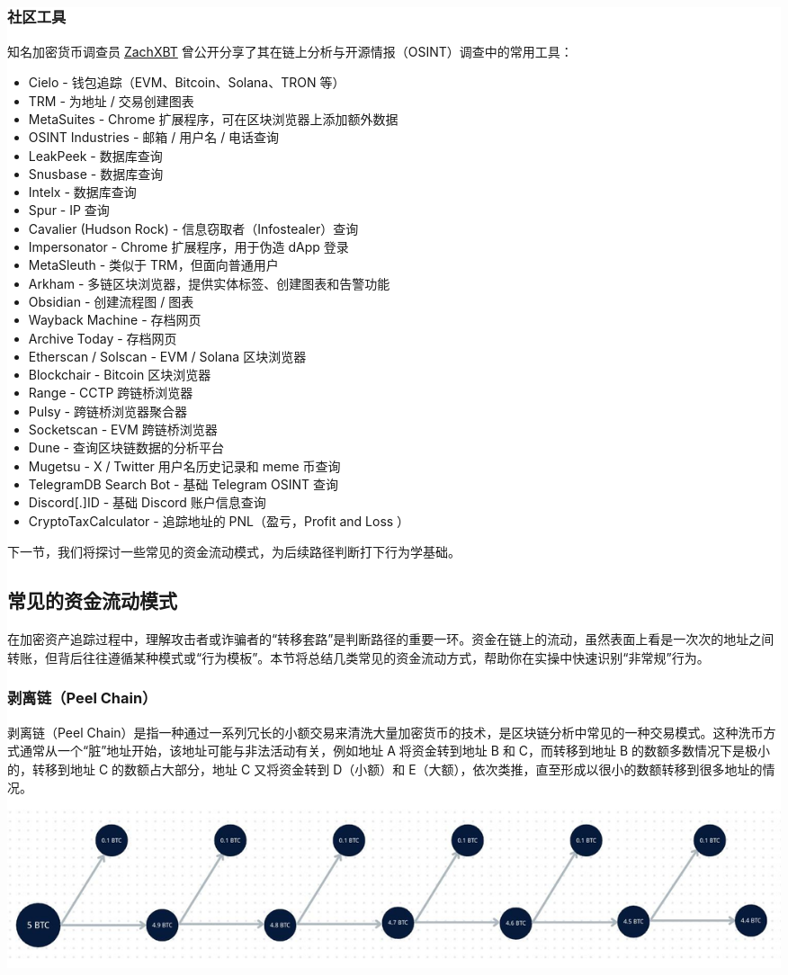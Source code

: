### 社区工具

知名加密货币调查员 [ZachXBT](https://t.me/investigations) 曾公开分享了其在链上分析与开源情报（OSINT）调查中的常用工具：

* Cielo \- 钱包追踪（EVM、Bitcoin、Solana、TRON 等）  
* TRM \- 为地址 / 交易创建图表  
* MetaSuites \- Chrome 扩展程序，可在区块浏览器上添加额外数据  
* OSINT Industries \- 邮箱 / 用户名 / 电话查询  
* LeakPeek \- 数据库查询  
* Snusbase \- 数据库查询  
* Intelx \- 数据库查询  
* Spur \- IP 查询  
* Cavalier (Hudson Rock) \- 信息窃取者（Infostealer）查询  
* Impersonator \- Chrome 扩展程序，用于伪造 dApp 登录  
* MetaSleuth \- 类似于 TRM，但面向普通用户  
* Arkham \- 多链区块浏览器，提供实体标签、创建图表和告警功能  
* Obsidian \- 创建流程图 / 图表  
* Wayback Machine \- 存档网页  
* Archive Today \- 存档网页  
* Etherscan / Solscan \- EVM / Solana 区块浏览器  
* Blockchair \- Bitcoin 区块浏览器  
* Range \- CCTP 跨链桥浏览器  
* Pulsy \- 跨链桥浏览器聚合器  
* Socketscan \- EVM 跨链桥浏览器  
* Dune \- 查询区块链数据的分析平台  
* Mugetsu \- X / Twitter 用户名历史记录和 meme 币查询  
* TelegramDB Search Bot \- 基础 Telegram OSINT 查询  
* Discord\[.\]ID \- 基础 Discord 账户信息查询  
* CryptoTaxCalculator \- 追踪地址的 PNL（盈亏，Profit and Loss ） 

下一节，我们将探讨一些常见的资金流动模式，为后续路径判断打下行为学基础。

## 常见的资金流动模式

在加密资产追踪过程中，理解攻击者或诈骗者的“转移套路”是判断路径的重要一环。资金在链上的流动，虽然表面上看是一次次的地址之间转账，但背后往往遵循某种模式或“行为模板”。本节将总结几类常见的资金流动方式，帮助你在实操中快速识别“非常规”行为。

### 剥离链（Peel Chain）

剥离链（Peel Chain）是指一种通过一系列冗长的小额交易来清洗大量加密货币的技术，是区块链分析中常见的一种交易模式。这种洗币方式通常从一个“脏”地址开始，该地址可能与非法活动有关，例如地址 A 将资金转到地址 B 和 C，而转移到地址 B 的数额多数情况下是极小的，转移到地址 C 的数额占大部分，地址 C 又将资金转到 D（小额）和 E（大额），依次类推，直至形成以很小的数额转移到很多地址的情况。

![](./res/p31.png)

